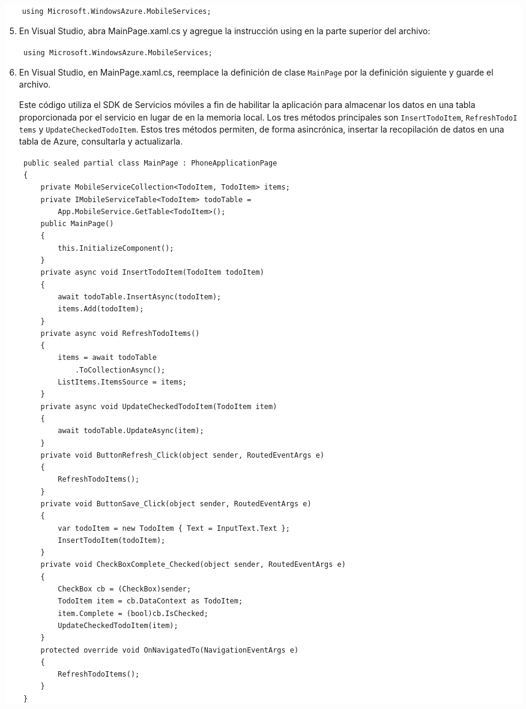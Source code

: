 		using Microsoft.WindowsAzure.MobileServices;

5. En Visual Studio, abra MainPage.xaml.cs y agregue la instrucción using en la parte superior del archivo:

		using Microsoft.WindowsAzure.MobileServices;

6. En Visual Studio, en MainPage.xaml.cs, reemplace la definición de clase `MainPage` por la definición siguiente y guarde el archivo.

    Este código utiliza el SDK de Servicios móviles a fin de habilitar la aplicación para almacenar los datos en una tabla proporcionada por el servicio en lugar de en la memoria local. Los tres métodos principales son `InsertTodoItem`, `RefreshTodoItems` y `UpdateCheckedTodoItem`. Estos tres métodos permiten, de forma asincrónica, insertar la recopilación de datos en una tabla de Azure, consultarla y actualizarla.

        public sealed partial class MainPage : PhoneApplicationPage
        {
            private MobileServiceCollection<TodoItem, TodoItem> items;
            private IMobileServiceTable<TodoItem> todoTable =
                App.MobileService.GetTable<TodoItem>();
            public MainPage()
            {
                this.InitializeComponent();
            }
            private async void InsertTodoItem(TodoItem todoItem)
            {
                await todoTable.InsertAsync(todoItem);
                items.Add(todoItem);
            }
            private async void RefreshTodoItems()
            {
                items = await todoTable
                    .ToCollectionAsync();
                ListItems.ItemsSource = items;
            }
            private async void UpdateCheckedTodoItem(TodoItem item)
            {
                await todoTable.UpdateAsync(item);
            }
            private void ButtonRefresh_Click(object sender, RoutedEventArgs e)
            {
                RefreshTodoItems();
            }
            private void ButtonSave_Click(object sender, RoutedEventArgs e)
            {
                var todoItem = new TodoItem { Text = InputText.Text };
                InsertTodoItem(todoItem);
            }
            private void CheckBoxComplete_Checked(object sender, RoutedEventArgs e)
            {
                CheckBox cb = (CheckBox)sender;
                TodoItem item = cb.DataContext as TodoItem;
                item.Complete = (bool)cb.IsChecked;
                UpdateCheckedTodoItem(item);
            }
            protected override void OnNavigatedTo(NavigationEventArgs e)
            {
                RefreshTodoItems();
            }
        }
